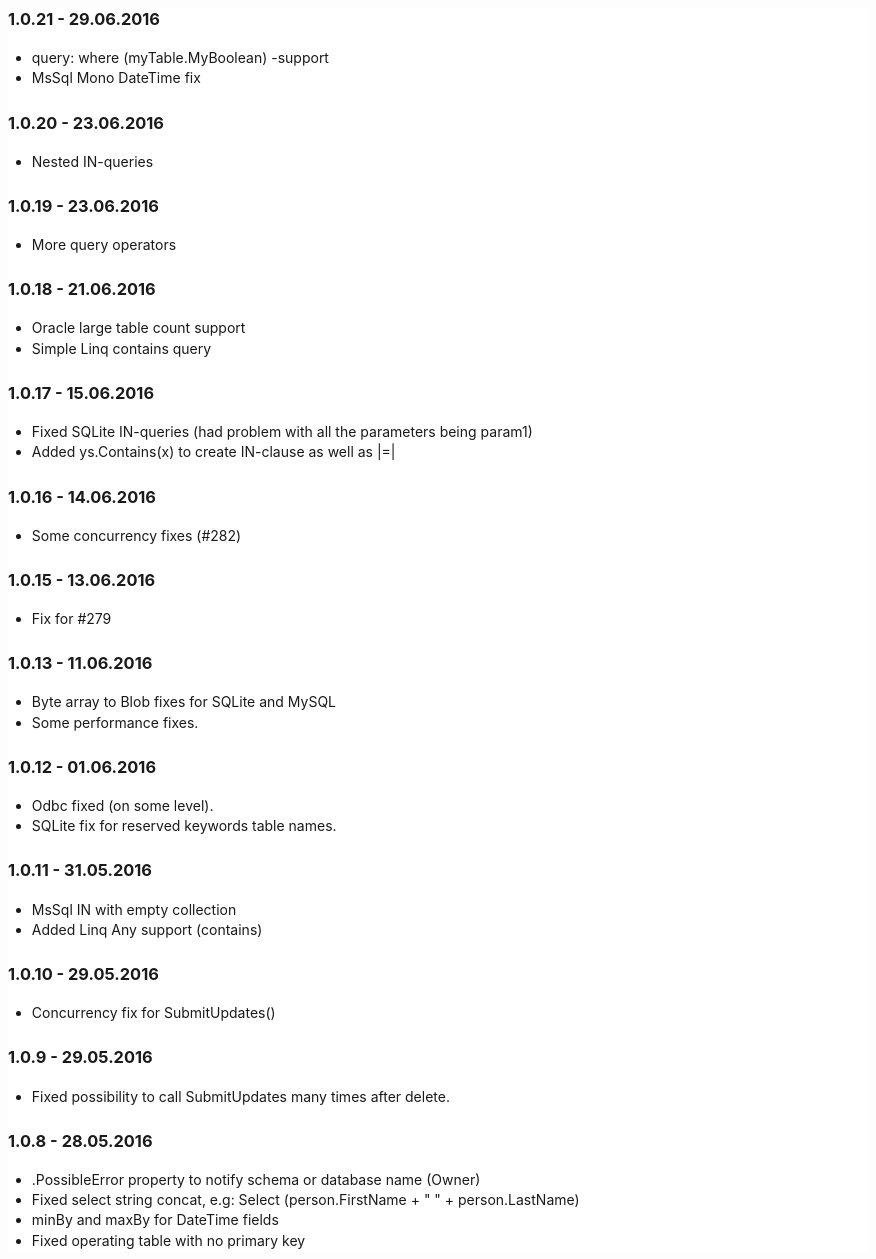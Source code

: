 ### 1.0.21 - 29.06.2016
* query: where (myTable.MyBoolean) -support
* MsSql Mono DateTime fix

### 1.0.20 - 23.06.2016
* Nested IN-queries

### 1.0.19 - 23.06.2016
* More query operators

### 1.0.18 - 21.06.2016
* Oracle large table count support
* Simple Linq contains query

### 1.0.17 - 15.06.2016
* Fixed SQLite IN-queries (had problem with all the parameters being param1)
* Added ys.Contains(x) to create IN-clause as well as |=|

### 1.0.16 - 14.06.2016
* Some concurrency fixes (#282)

### 1.0.15 - 13.06.2016
* Fix for #279

### 1.0.13 - 11.06.2016
* Byte array to Blob fixes for SQLite and MySQL
* Some performance fixes.

### 1.0.12 - 01.06.2016
* Odbc fixed (on some level).
* SQLite fix for reserved keywords table names.

### 1.0.11 - 31.05.2016
* MsSql IN with empty collection
* Added Linq Any support (contains)

### 1.0.10 - 29.05.2016
* Concurrency fix for SubmitUpdates()

### 1.0.9 - 29.05.2016
* Fixed possibility to call SubmitUpdates many times after delete. 

### 1.0.8 - 28.05.2016
* .PossibleError property to notify schema or database name (Owner)
* Fixed select string concat, e.g: Select (person.FirstName + " " + person.LastName)
* minBy and maxBy for DateTime fields
* Fixed operating table with no primary key
